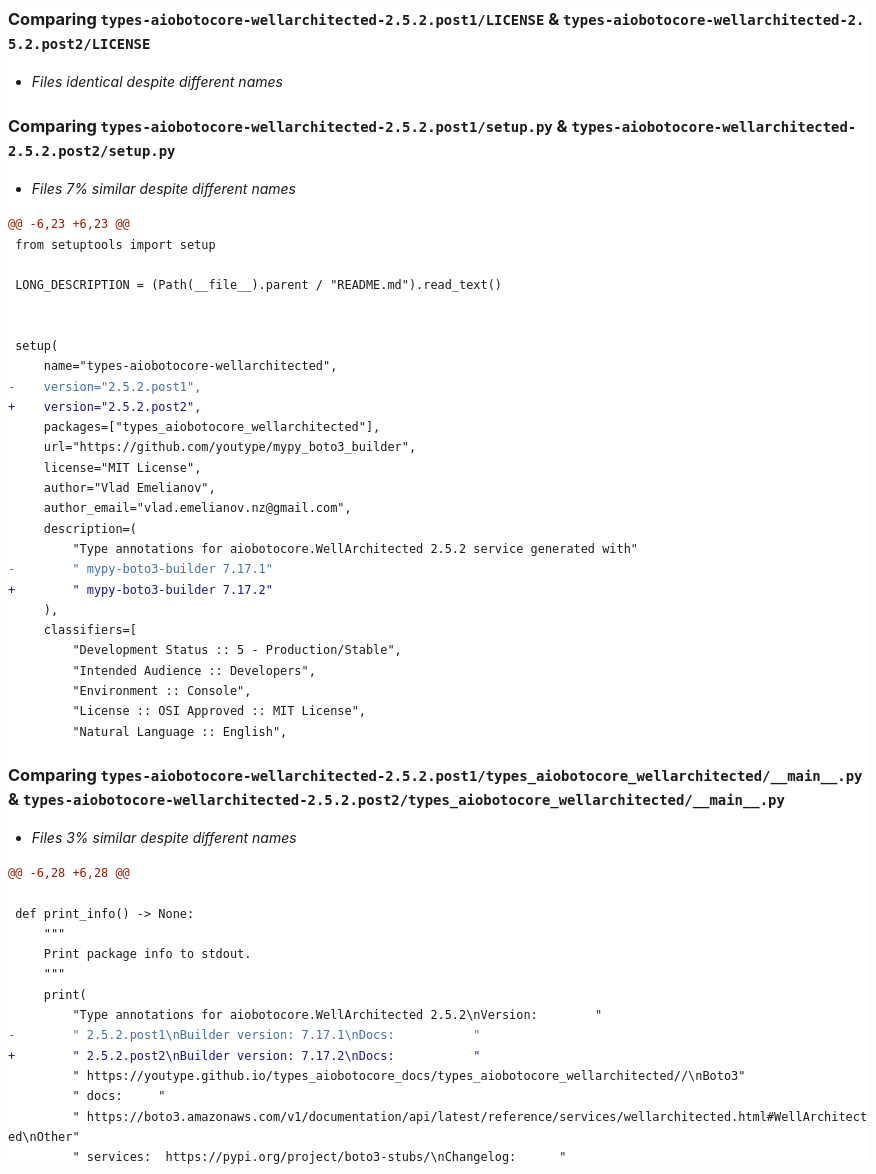 ### Comparing `types-aiobotocore-wellarchitected-2.5.2.post1/LICENSE` & `types-aiobotocore-wellarchitected-2.5.2.post2/LICENSE`

 * *Files identical despite different names*

### Comparing `types-aiobotocore-wellarchitected-2.5.2.post1/setup.py` & `types-aiobotocore-wellarchitected-2.5.2.post2/setup.py`

 * *Files 7% similar despite different names*

```diff
@@ -6,23 +6,23 @@
 from setuptools import setup
 
 LONG_DESCRIPTION = (Path(__file__).parent / "README.md").read_text()
 
 
 setup(
     name="types-aiobotocore-wellarchitected",
-    version="2.5.2.post1",
+    version="2.5.2.post2",
     packages=["types_aiobotocore_wellarchitected"],
     url="https://github.com/youtype/mypy_boto3_builder",
     license="MIT License",
     author="Vlad Emelianov",
     author_email="vlad.emelianov.nz@gmail.com",
     description=(
         "Type annotations for aiobotocore.WellArchitected 2.5.2 service generated with"
-        " mypy-boto3-builder 7.17.1"
+        " mypy-boto3-builder 7.17.2"
     ),
     classifiers=[
         "Development Status :: 5 - Production/Stable",
         "Intended Audience :: Developers",
         "Environment :: Console",
         "License :: OSI Approved :: MIT License",
         "Natural Language :: English",
```

### Comparing `types-aiobotocore-wellarchitected-2.5.2.post1/types_aiobotocore_wellarchitected/__main__.py` & `types-aiobotocore-wellarchitected-2.5.2.post2/types_aiobotocore_wellarchitected/__main__.py`

 * *Files 3% similar despite different names*

```diff
@@ -6,28 +6,28 @@
 
 def print_info() -> None:
     """
     Print package info to stdout.
     """
     print(
         "Type annotations for aiobotocore.WellArchitected 2.5.2\nVersion:        "
-        " 2.5.2.post1\nBuilder version: 7.17.1\nDocs:           "
+        " 2.5.2.post2\nBuilder version: 7.17.2\nDocs:           "
         " https://youtype.github.io/types_aiobotocore_docs/types_aiobotocore_wellarchitected//\nBoto3"
         " docs:     "
         " https://boto3.amazonaws.com/v1/documentation/api/latest/reference/services/wellarchitected.html#WellArchitected\nOther"
         " services:  https://pypi.org/project/boto3-stubs/\nChangelog:      "
```